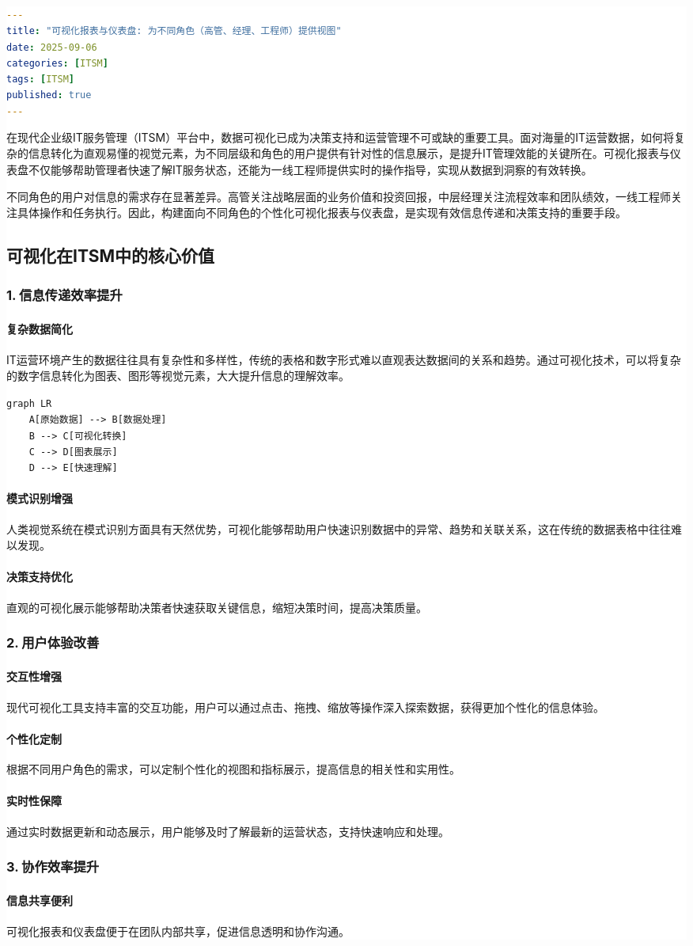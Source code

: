 ```yaml
---
title: "可视化报表与仪表盘: 为不同角色（高管、经理、工程师）提供视图"
date: 2025-09-06
categories: [ITSM]
tags: [ITSM]
published: true
---
```

在现代企业级IT服务管理（ITSM）平台中，数据可视化已成为决策支持和运营管理不可或缺的重要工具。面对海量的IT运营数据，如何将复杂的信息转化为直观易懂的视觉元素，为不同层级和角色的用户提供有针对性的信息展示，是提升IT管理效能的关键所在。可视化报表与仪表盘不仅能够帮助管理者快速了解IT服务状态，还能为一线工程师提供实时的操作指导，实现从数据到洞察的有效转换。

不同角色的用户对信息的需求存在显著差异。高管关注战略层面的业务价值和投资回报，中层经理关注流程效率和团队绩效，一线工程师关注具体操作和任务执行。因此，构建面向不同角色的个性化可视化报表与仪表盘，是实现有效信息传递和决策支持的重要手段。

## 可视化在ITSM中的核心价值

### 1. 信息传递效率提升

#### 复杂数据简化
IT运营环境产生的数据往往具有复杂性和多样性，传统的表格和数字形式难以直观表达数据间的关系和趋势。通过可视化技术，可以将复杂的数字信息转化为图表、图形等视觉元素，大大提升信息的理解效率。

```mermaid
graph LR
    A[原始数据] --> B[数据处理]
    B --> C[可视化转换]
    C --> D[图表展示]
    D --> E[快速理解]
```

#### 模式识别增强
人类视觉系统在模式识别方面具有天然优势，可视化能够帮助用户快速识别数据中的异常、趋势和关联关系，这在传统的数据表格中往往难以发现。

#### 决策支持优化
直观的可视化展示能够帮助决策者快速获取关键信息，缩短决策时间，提高决策质量。

### 2. 用户体验改善

#### 交互性增强
现代可视化工具支持丰富的交互功能，用户可以通过点击、拖拽、缩放等操作深入探索数据，获得更加个性化的信息体验。

#### 个性化定制
根据不同用户角色的需求，可以定制个性化的视图和指标展示，提高信息的相关性和实用性。

#### 实时性保障
通过实时数据更新和动态展示，用户能够及时了解最新的运营状态，支持快速响应和处理。

### 3. 协作效率提升

#### 信息共享便利
可视化报表和仪表盘便于在团队内部共享，促进信息透明和协作沟通。
